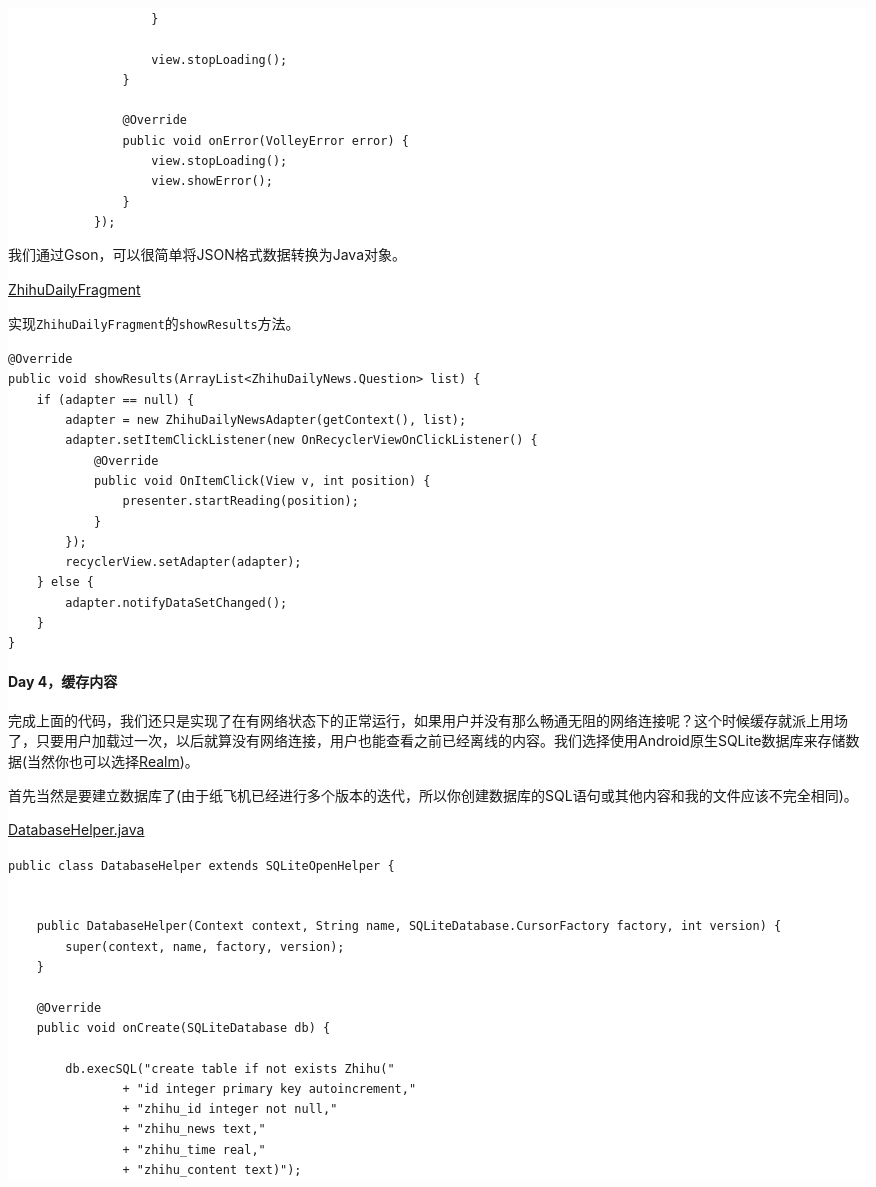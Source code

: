 ```
                    }

                    view.stopLoading();
                }

                @Override
                public void onError(VolleyError error) {
                    view.stopLoading();
                    view.showError();
                }
            });
```

我们通过Gson，可以很简单将JSON格式数据转换为Java对象。

[ZhihuDailyFragment](https://github.com/TonnyL/PaperPlane/blob/master/app/src/main/java/com/marktony/zhihudaily/homepage/ZhihuDailyFragment.java)

实现`ZhihuDailyFragment`的`showResults`方法。

```
@Override
public void showResults(ArrayList<ZhihuDailyNews.Question> list) {
    if (adapter == null) {
        adapter = new ZhihuDailyNewsAdapter(getContext(), list);
        adapter.setItemClickListener(new OnRecyclerViewOnClickListener() {
            @Override
            public void OnItemClick(View v, int position) {
                presenter.startReading(position);
            }
        });
        recyclerView.setAdapter(adapter);
    } else {
        adapter.notifyDataSetChanged();
    }
}
```

#### Day 4，缓存内容

完成上面的代码，我们还只是实现了在有网络状态下的正常运行，如果用户并没有那么畅通无阻的网络连接呢？这个时候缓存就派上用场了，只要用户加载过一次，以后就算没有网络连接，用户也能查看之前已经离线的内容。我们选择使用Android原生SQLite数据库来存储数据(当然你也可以选择[Realm](https://realm.io/))。

首先当然是要建立数据库了(由于纸飞机已经进行多个版本的迭代，所以你创建数据库的SQL语句或其他内容和我的文件应该不完全相同)。

[DatabaseHelper.java](https://github.com/TonnyL/PaperPlane/blob/master/app/src/main/java/com/marktony/zhihudaily/db/DatabaseHelper.java)

```
public class DatabaseHelper extends SQLiteOpenHelper {


    public DatabaseHelper(Context context, String name, SQLiteDatabase.CursorFactory factory, int version) {
        super(context, name, factory, version);
    }

    @Override
    public void onCreate(SQLiteDatabase db) {

        db.execSQL("create table if not exists Zhihu("
                + "id integer primary key autoincrement,"
                + "zhihu_id integer not null,"
                + "zhihu_news text,"
                + "zhihu_time real,"
                + "zhihu_content text)");

```